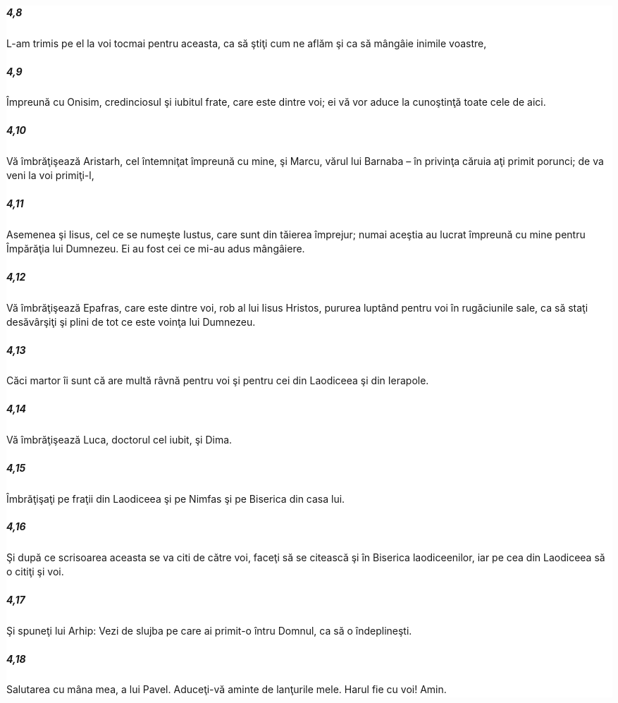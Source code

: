 ##### 4,8
L-am trimis pe el la voi tocmai pentru aceasta, ca să ştiţi cum ne aflăm şi ca să mângâie inimile voastre,

##### 4,9
Împreună cu Onisim, credinciosul şi iubitul frate, care este dintre voi; ei vă vor aduce la cunoştinţă toate cele de aici.

##### 4,10
Vă îmbrăţişează Aristarh, cel întemniţat împreună cu mine, şi Marcu, vărul lui Barnaba – în privinţa căruia aţi primit porunci; de va veni la voi primiţi-l,

##### 4,11
Asemenea şi Iisus, cel ce se numeşte Iustus, care sunt din tăierea împrejur; numai aceştia au lucrat împreună cu mine pentru Împărăţia lui Dumnezeu. Ei au fost cei ce mi-au adus mângâiere.

##### 4,12
Vă îmbrăţişează Epafras, care este dintre voi, rob al lui Iisus Hristos, pururea luptând pentru voi în rugăciunile sale, ca să staţi desăvârşiţi şi plini de tot ce este voinţa lui Dumnezeu.

##### 4,13
Căci martor îi sunt că are multă râvnă pentru voi şi pentru cei din Laodiceea şi din Ierapole.

##### 4,14
Vă îmbrăţişează Luca, doctorul cel iubit, şi Dima.

##### 4,15
Îmbrăţişaţi pe fraţii din Laodiceea şi pe Nimfas şi pe Biserica din casa lui.

##### 4,16
Şi după ce scrisoarea aceasta se va citi de către voi, faceţi să se citească şi în Biserica laodiceenilor, iar pe cea din Laodiceea să o citiţi şi voi.

##### 4,17
Şi spuneţi lui Arhip: Vezi de slujba pe care ai primit-o întru Domnul, ca să o îndeplineşti.

##### 4,18
Salutarea cu mâna mea, a lui Pavel. Aduceţi-vă aminte de lanţurile mele. Harul fie cu voi! Amin.

